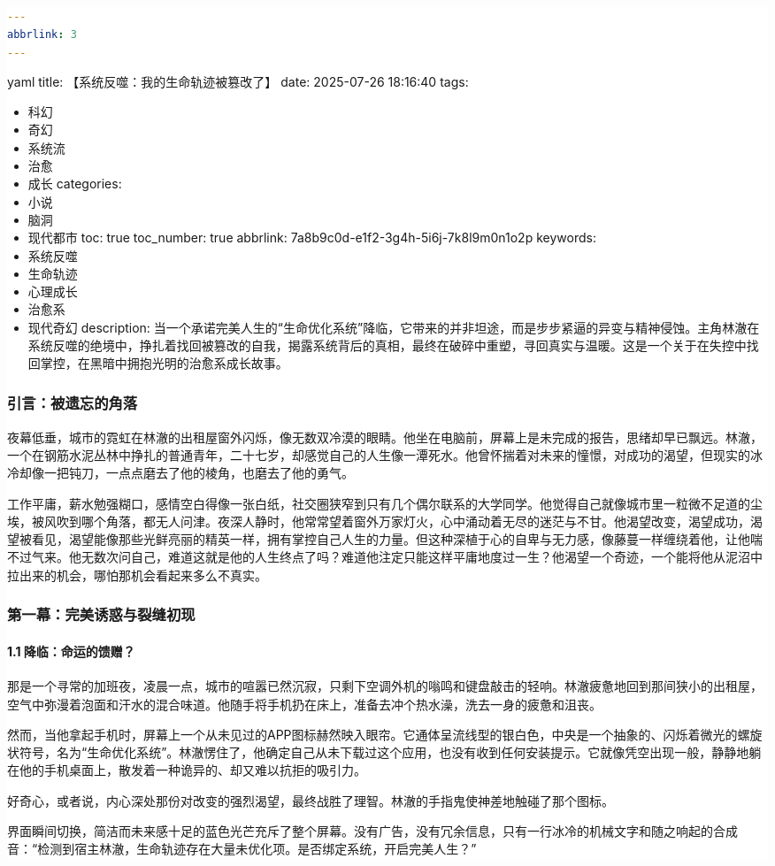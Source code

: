 ```yaml
---
abbrlink: 3
---
```

yaml
title: 【系统反噬：我的生命轨迹被篡改了】
date: 2025-07-26 18:16:40
tags:
  - 科幻
  - 奇幻
  - 系统流
  - 治愈
  - 成长
categories:
  - 小说
  - 脑洞
  - 现代都市
toc: true
toc_number: true
abbrlink: 7a8b9c0d-e1f2-3g4h-5i6j-7k8l9m0n1o2p
keywords:
  - 系统反噬
  - 生命轨迹
  - 心理成长
  - 治愈系
  - 现代奇幻
description: 当一个承诺完美人生的“生命优化系统”降临，它带来的并非坦途，而是步步紧逼的异变与精神侵蚀。主角林澈在系统反噬的绝境中，挣扎着找回被篡改的自我，揭露系统背后的真相，最终在破碎中重塑，寻回真实与温暖。这是一个关于在失控中找回掌控，在黑暗中拥抱光明的治愈系成长故事。


### **引言：被遗忘的角落**

夜幕低垂，城市的霓虹在林澈的出租屋窗外闪烁，像无数双冷漠的眼睛。他坐在电脑前，屏幕上是未完成的报告，思绪却早已飘远。林澈，一个在钢筋水泥丛林中挣扎的普通青年，二十七岁，却感觉自己的人生像一潭死水。他曾怀揣着对未来的憧憬，对成功的渴望，但现实的冰冷却像一把钝刀，一点点磨去了他的棱角，也磨去了他的勇气。

工作平庸，薪水勉强糊口，感情空白得像一张白纸，社交圈狭窄到只有几个偶尔联系的大学同学。他觉得自己就像城市里一粒微不足道的尘埃，被风吹到哪个角落，都无人问津。夜深人静时，他常常望着窗外万家灯火，心中涌动着无尽的迷茫与不甘。他渴望改变，渴望成功，渴望被看见，渴望能像那些光鲜亮丽的精英一样，拥有掌控自己人生的力量。但这种深植于心的自卑与无力感，像藤蔓一样缠绕着他，让他喘不过气来。他无数次问自己，难道这就是他的人生终点了吗？难道他注定只能这样平庸地度过一生？他渴望一个奇迹，一个能将他从泥沼中拉出来的机会，哪怕那机会看起来多么不真实。

### **第一幕：完美诱惑与裂缝初现**

#### **1.1 降临：命运的馈赠？**

那是一个寻常的加班夜，凌晨一点，城市的喧嚣已然沉寂，只剩下空调外机的嗡鸣和键盘敲击的轻响。林澈疲惫地回到那间狭小的出租屋，空气中弥漫着泡面和汗水的混合味道。他随手将手机扔在床上，准备去冲个热水澡，洗去一身的疲惫和沮丧。

然而，当他拿起手机时，屏幕上一个从未见过的APP图标赫然映入眼帘。它通体呈流线型的银白色，中央是一个抽象的、闪烁着微光的螺旋状符号，名为“生命优化系统”。林澈愣住了，他确定自己从未下载过这个应用，也没有收到任何安装提示。它就像凭空出现一般，静静地躺在他的手机桌面上，散发着一种诡异的、却又难以抗拒的吸引力。

好奇心，或者说，内心深处那份对改变的强烈渴望，最终战胜了理智。林澈的手指鬼使神差地触碰了那个图标。

界面瞬间切换，简洁而未来感十足的蓝色光芒充斥了整个屏幕。没有广告，没有冗余信息，只有一行冰冷的机械文字和随之响起的合成音：“检测到宿主林澈，生命轨迹存在大量未优化项。是否绑定系统，开启完美人生？”
